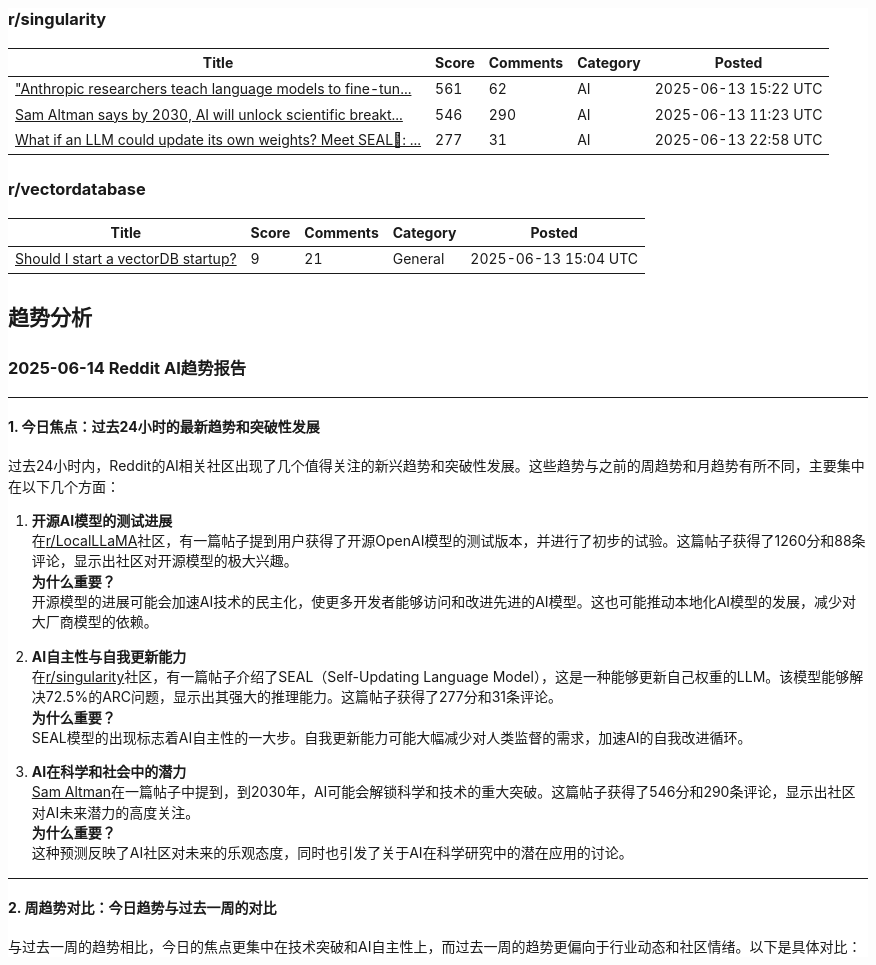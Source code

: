 ### r/singularity

| Title | Score | Comments | Category | Posted |
|-------|-------|----------|----------|--------|
| [\"Anthropic researchers teach language models to fine-tun...](https://www.reddit.com/comments/1laip79) | 561 | 62 | AI | 2025-06-13 15:22 UTC |
| [Sam Altman says by 2030, AI will unlock scientific breakt...](https://www.reddit.com/comments/1ladflm) | 546 | 290 | AI | 2025-06-13 11:23 UTC |
| [What if an LLM could update its own weights? Meet SEAL🦭: ...](https://www.reddit.com/comments/1latp1u) | 277 | 31 | AI | 2025-06-13 22:58 UTC |


### r/vectordatabase

| Title | Score | Comments | Category | Posted |
|-------|-------|----------|----------|--------|
| [Should I start a vectorDB startup?](https://www.reddit.com/comments/1lai89c) | 9 | 21 | General | 2025-06-13 15:04 UTC |




## 趋势分析



### **2025-06-14 Reddit AI趋势报告**

---

#### **1. 今日焦点：过去24小时的最新趋势和突破性发展**

过去24小时内，Reddit的AI相关社区出现了几个值得关注的新兴趋势和突破性发展。这些趋势与之前的周趋势和月趋势有所不同，主要集中在以下几个方面：

1. **开源AI模型的测试进展**  
   在[r/LocalLLaMA](https://www.reddit.com/r/LocalLLaMA)社区，有一篇帖子提到用户获得了开源OpenAI模型的测试版本，并进行了初步的试验。这篇帖子获得了1260分和88条评论，显示出社区对开源模型的极大兴趣。  
   **为什么重要？**  
   开源模型的进展可能会加速AI技术的民主化，使更多开发者能够访问和改进先进的AI模型。这也可能推动本地化AI模型的发展，减少对大厂商模型的依赖。

2. **AI自主性与自我更新能力**  
   在[r/singularity](https://www.reddit.com/r/singularity)社区，有一篇帖子介绍了SEAL（Self-Updating Language Model），这是一种能够更新自己权重的LLM。该模型能够解决72.5%的ARC问题，显示出其强大的推理能力。这篇帖子获得了277分和31条评论。  
   **为什么重要？**  
   SEAL模型的出现标志着AI自主性的一大步。自我更新能力可能大幅减少对人类监督的需求，加速AI的自我改进循环。

3. **AI在科学和社会中的潜力**  
   [Sam Altman](https://www.reddit.com/comments/1ladflm)在一篇帖子中提到，到2030年，AI可能会解锁科学和技术的重大突破。这篇帖子获得了546分和290条评论，显示出社区对AI未来潜力的高度关注。  
   **为什么重要？**  
   这种预测反映了AI社区对未来的乐观态度，同时也引发了关于AI在科学研究中的潜在应用的讨论。

---

#### **2. 周趋势对比：今日趋势与过去一周的对比**

与过去一周的趋势相比，今日的焦点更集中在技术突破和AI自主性上，而过去一周的趋势更偏向于行业动态和社区情绪。以下是具体对比：
